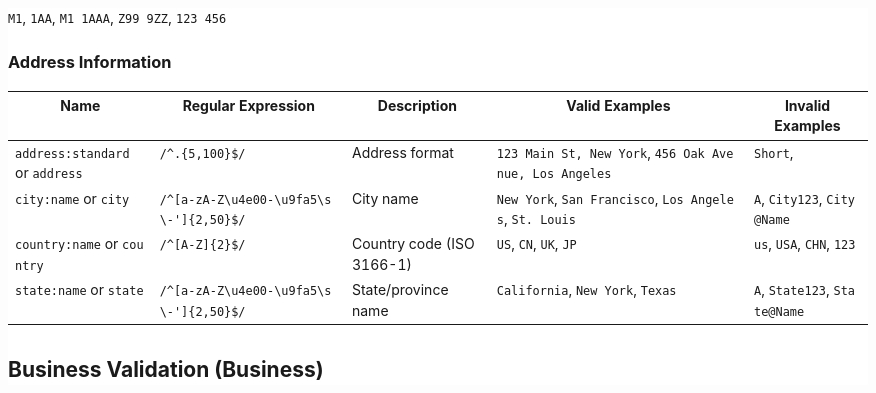 <td><code>M1</code>, <code>1AA</code>, <code>M1 1AAA</code>, <code>Z99 9ZZ</code>, <code>123 456</code></td>
</tr>
</tbody>
</table>

### Address Information

<table>
<thead>
<tr>
<th>Name</th>
<th>Regular Expression</th>
<th>Description</th>
<th>Valid Examples</th>
<th>Invalid Examples</th>
</tr>
</thead>
<tbody>
<tr>
<td><code>address:standard</code> or <code>address</code></td>
<td><code>/^.{5,100}$/</code></td>
<td>Address format</td>
<td><code>123 Main St, New York</code>, <code>456 Oak Avenue, Los Angeles</code></td>
<td><code>Short</code>, <code></code></td>
</tr>
<tr>
<td><code>city:name</code> or <code>city</code></td>
<td><code>/^[a-zA-Z\u4e00-\u9fa5\s\-']{2,50}$/</code></td>
<td>City name</td>
<td><code>New York</code>, <code>San Francisco</code>, <code>Los Angeles</code>, <code>St. Louis</code></td>
<td><code>A</code>, <code>City123</code>, <code>City@Name</code></td>
</tr>
<tr>
<td><code>country:name</code> or <code>country</code></td>
<td><code>/^[A-Z]{2}$/</code></td>
<td>Country code (ISO 3166-1)</td>
<td><code>US</code>, <code>CN</code>, <code>UK</code>, <code>JP</code></td>
<td><code>us</code>, <code>USA</code>, <code>CHN</code>, <code>123</code></td>
</tr>
<tr>
<td><code>state:name</code> or <code>state</code></td>
<td><code>/^[a-zA-Z\u4e00-\u9fa5\s\-']{2,50}$/</code></td>
<td>State/province name</td>
<td><code>California</code>, <code>New York</code>, <code>Texas</code></td>
<td><code>A</code>, <code>State123</code>, <code>State@Name</code></td>
</tr>
</tbody>
</table>

## Business Validation (Business)
